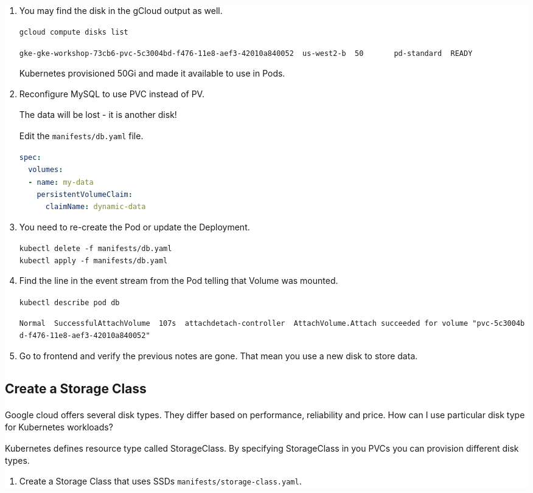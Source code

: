 1. You may find the disk in the gCloud output as well.

    ```shell
    gcloud compute disks list
    ```

    ```
    gke-gke-workshop-73cb6-pvc-5c3004bd-f476-11e8-aef3-42010a840052  us-west2-b  50       pd-standard  READY
    ```

    Kubernetes provisioned 50Gi and made it available to use in Pods.

1. Reconfigure MySQL to use PVC instead of PV.

    The data will be lost - it is another disk!

    Edit the `manifests/db.yaml` file.

    ```yaml
    spec:
      volumes:
      - name: my-data
        persistentVolumeClaim:
          claimName: dynamic-data
      ```

1. You need to re-create the Pod or update the Deployment.

    ```shell
    kubectl delete -f manifests/db.yaml
    kubectl apply -f manifests/db.yaml
    ```

1. Find the line in the event stream from the Pod telling that Volume was mounted.

    ```shell
    kubectl describe pod db
    ```

    ```
    Normal  SuccessfulAttachVolume  107s  attachdetach-controller  AttachVolume.Attach succeeded for volume "pvc-5c3004bd-f476-11e8-aef3-42010a840052"
    ```

1. Go to frontend and verify the previous notes are gone. That mean you use a new disk to store data.

## Create a Storage Class

Google cloud offers several disk types. They differ based on performance, reliability and price. How can I use particular disk type for Kubernetes workloads?

Kubernetes defines resource type called StorageClass. By specifying StorageClass in you PVCs you can provision different disk types.

1. Create a Storage Class that uses SSDs `manifests/storage-class.yaml`.

